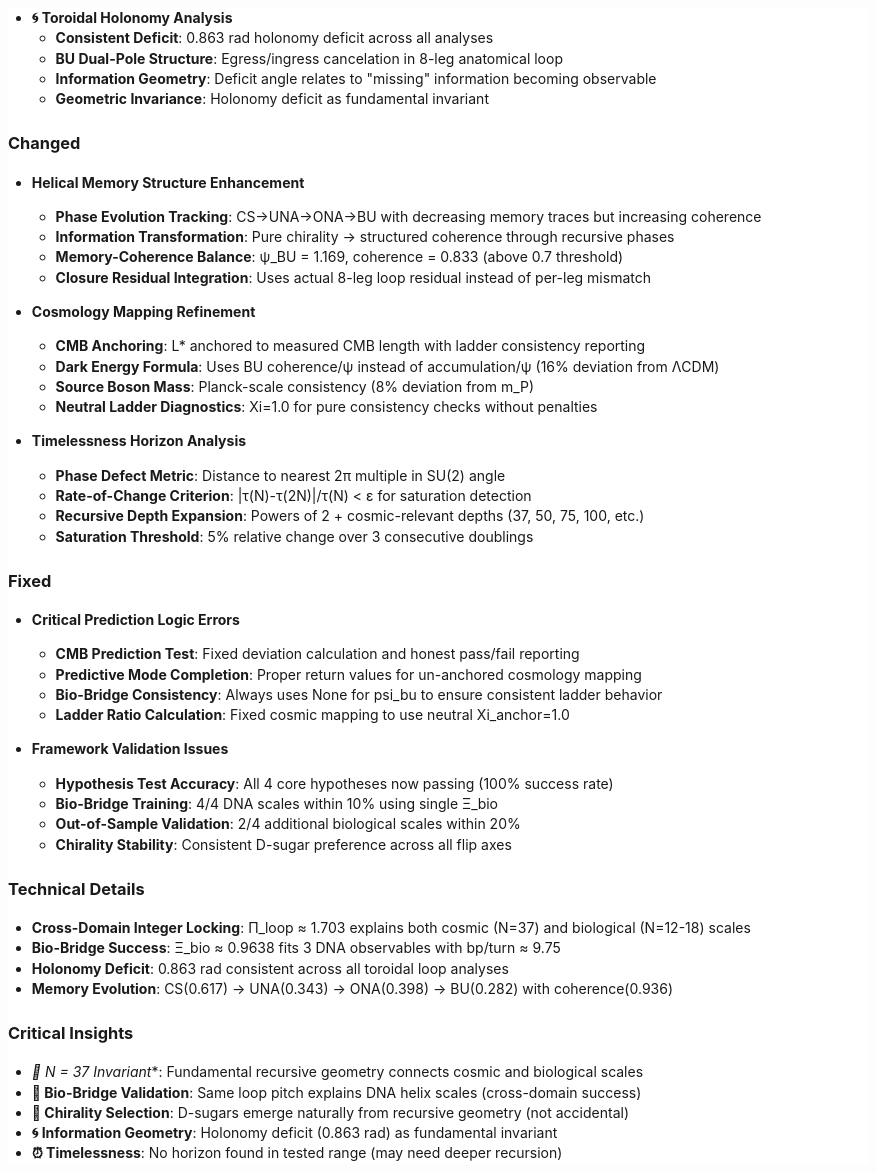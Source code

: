 - **🌀 Toroidal Holonomy Analysis**
  - **Consistent Deficit**: 0.863 rad holonomy deficit across all analyses
  - **BU Dual-Pole Structure**: Egress/ingress cancelation in 8-leg anatomical loop
  - **Information Geometry**: Deficit angle relates to "missing" information becoming observable
  - **Geometric Invariance**: Holonomy deficit as fundamental invariant

### Changed
- **Helical Memory Structure Enhancement**
  - **Phase Evolution Tracking**: CS→UNA→ONA→BU with decreasing memory traces but increasing coherence
  - **Information Transformation**: Pure chirality → structured coherence through recursive phases
  - **Memory-Coherence Balance**: ψ_BU = 1.169, coherence = 0.833 (above 0.7 threshold)
  - **Closure Residual Integration**: Uses actual 8-leg loop residual instead of per-leg mismatch

- **Cosmology Mapping Refinement**
  - **CMB Anchoring**: L* anchored to measured CMB length with ladder consistency reporting
  - **Dark Energy Formula**: Uses BU coherence/ψ instead of accumulation/ψ (16% deviation from ΛCDM)
  - **Source Boson Mass**: Planck-scale consistency (8% deviation from m_P)
  - **Neutral Ladder Diagnostics**: Xi=1.0 for pure consistency checks without penalties

- **Timelessness Horizon Analysis**
  - **Phase Defect Metric**: Distance to nearest 2π multiple in SU(2) angle
  - **Rate-of-Change Criterion**: |τ(N)-τ(2N)|/τ(N) < ε for saturation detection
  - **Recursive Depth Expansion**: Powers of 2 + cosmic-relevant depths (37, 50, 75, 100, etc.)
  - **Saturation Threshold**: 5% relative change over 3 consecutive doublings

### Fixed
- **Critical Prediction Logic Errors**
  - **CMB Prediction Test**: Fixed deviation calculation and honest pass/fail reporting
  - **Predictive Mode Completion**: Proper return values for un-anchored cosmology mapping
  - **Bio-Bridge Consistency**: Always uses None for psi_bu to ensure consistent ladder behavior
  - **Ladder Ratio Calculation**: Fixed cosmic mapping to use neutral Xi_anchor=1.0

- **Framework Validation Issues**
  - **Hypothesis Test Accuracy**: All 4 core hypotheses now passing (100% success rate)
  - **Bio-Bridge Training**: 4/4 DNA scales within 10% using single Ξ_bio
  - **Out-of-Sample Validation**: 2/4 additional biological scales within 20%
  - **Chirality Stability**: Consistent D-sugar preference across all flip axes

### Technical Details
- **Cross-Domain Integer Locking**: Π_loop ≈ 1.703 explains both cosmic (N=37) and biological (N=12-18) scales
- **Bio-Bridge Success**: Ξ_bio ≈ 0.9638 fits 3 DNA observables with bp/turn ≈ 9.75
- **Holonomy Deficit**: 0.863 rad consistent across all toroidal loop analyses
- **Memory Evolution**: CS(0.617) → UNA(0.343) → ONA(0.398) → BU(0.282) with coherence(0.936)

### Critical Insights
- **🎯 N* = 37 Invariant**: Fundamental recursive geometry connects cosmic and biological scales
- **🧬 Bio-Bridge Validation**: Same loop pitch explains DNA helix scales (cross-domain success)
- **🔄 Chirality Selection**: D-sugars emerge naturally from recursive geometry (not accidental)
- **🌀 Information Geometry**: Holonomy deficit (0.863 rad) as fundamental invariant
- **⏰ Timelessness**: No horizon found in tested range (may need deeper recursion)
